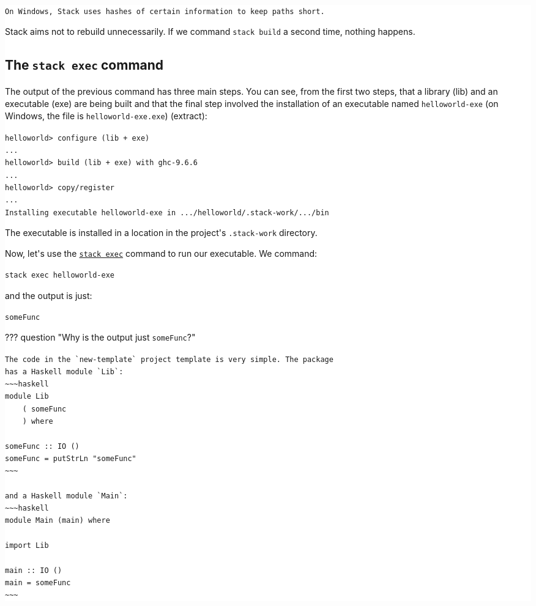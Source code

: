    On Windows, Stack uses hashes of certain information to keep paths short.

Stack aims not to rebuild unnecessarily. If we command `stack build` a second
time, nothing happens.

## The `stack exec` command

The output of the previous command has three main steps. You can see, from the
first two steps, that a library (lib) and an executable (exe) are being built
and that the final step involved the installation of an executable named
`helloworld-exe` (on Windows, the file is `helloworld-exe.exe`) (extract):

~~~text
helloworld> configure (lib + exe)
...
helloworld> build (lib + exe) with ghc-9.6.6
...
helloworld> copy/register
...
Installing executable helloworld-exe in .../helloworld/.stack-work/.../bin
~~~

The executable is installed in a location in the project's `.stack-work`
directory.

Now, let's use the [`stack exec`](../commands/exec_command.md) command to run
our executable. We command:

~~~text
stack exec helloworld-exe
~~~

and the output is just:

~~~text
someFunc
~~~

??? question "Why is the output just `someFunc`?"

    The code in the `new-template` project template is very simple. The package
    has a Haskell module `Lib`:
    ~~~haskell
    module Lib
        ( someFunc
        ) where

    someFunc :: IO ()
    someFunc = putStrLn "someFunc"
    ~~~

    and a Haskell module `Main`:
    ~~~haskell
    module Main (main) where

    import Lib

    main :: IO ()
    main = someFunc
    ~~~
